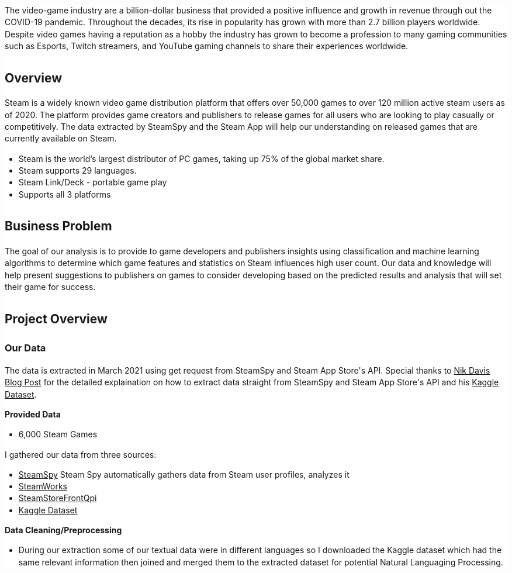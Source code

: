 The video-game industry are a billion-dollar business that provided a positive influence and growth in revenue through out the COVID-19 pandemic. Throughout the decades, its rise in popularity has grown with more than 2.7 billion players worldwide. Despite video games having a reputation as a hobby the industry has grown to become a profession to many gaming communities such as Esports, Twitch streamers, and YouTube gaming channels to share their experiences worldwide. 

## Overview

Steam is a widely known video game distribution platform that offers over 50,000 games to over 120 million active steam users as of 2020. The platform provides game creators and publishers to release games for all users who are looking to play casually or competitively. The data extracted by SteamSpy and the Steam App will help our understanding on released games that are currently available on Steam.

- Steam is the world’s largest distributor of PC games, taking up 75% of the global market share. 
- Steam supports 29 languages. 
- Steam Link/Deck - portable game play
- Supports all 3 platforms


## Business Problem

The goal of our analysis is to provide to game developers and publishers insights using classification and machine learning algorithms to determine which game features and statistics on Steam influences high user count. Our data and knowledge will help present suggestions to publishers on games to consider developing based on the predicted results and analysis that will set their game for success.


## Project Overview

### Our Data

The data is extracted in March 2021 using get request from SteamSpy and Steam App Store's API. Special thanks to [Nik Davis Blog Post](https://nik-davis.github.io/posts/2019/steam-data-collection/) for the detailed explaination on how to extract data straight from  SteamSpy and Steam App Store's API and his [Kaggle Dataset](https://www.kaggle.com/datasets/nikdavis/steam-store-raw). 

**Provided Data**
- 6,000 Steam Games

I gathered our data from three sources:
- [SteamSpy](https://steamspy.com/api.php) Steam Spy automatically gathers data from Steam user profiles, analyzes it
- [SteamWorks](https://partner.steamgames.com/)
- [SteamStoreFrontQpi](https://wiki.teamfortress.com/wiki/User:RJackson/StorefrontAPI)
- [Kaggle Dataset](https://www.kaggle.com/datasets/nikdavis/steam-store-raw)

**Data Cleaning/Preprocessing**
- During our extraction some of our textual data were in different languages so I downloaded the Kaggle dataset which had the same relevant information then joined and merged them to the extracted dataset for potential Natural Languaging Processing.
